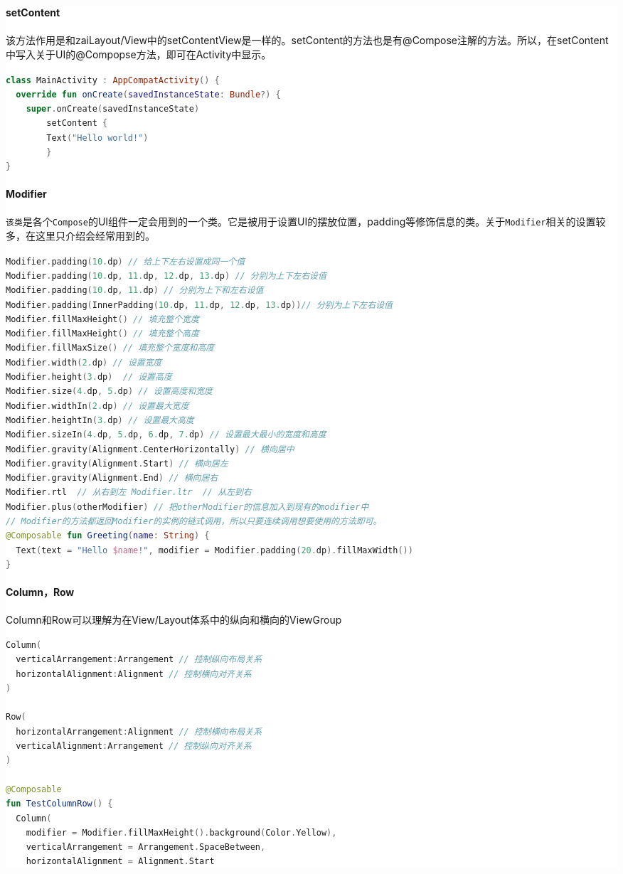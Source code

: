 #### setContent

该方法作用是和zaiLayout/View中的setContentView是一样的。setContent的方法也是有@Compose注解的方法。所以，在setContent中写入关于UI的@Compopse方法，即可在Activity中显示。

```kotlin
class MainActivity : AppCompatActivity() {    
  override fun onCreate(savedInstanceState: Bundle?) {        
    super.onCreate(savedInstanceState)        
    	setContent {            
      	Text("Hello world!")        
    	} 
}
```



#### Modifier

`该类`是各个`Compose`的UI组件一定会用到的一个类。它是被用于设置UI的摆放位置，padding等修饰信息的类。关于`Modifier`相关的设置较多，在这里只介绍会经常用到的。

```kotlin
Modifier.padding(10.dp) // 给上下左右设置成同一个值 
Modifier.padding(10.dp, 11.dp, 12.dp, 13.dp) // 分别为上下左右设值 
Modifier.padding(10.dp, 11.dp) // 分别为上下和左右设值 
Modifier.padding(InnerPadding(10.dp, 11.dp, 12.dp, 13.dp))// 分别为上下左右设值 
Modifier.fillMaxHeight() // 填充整个宽度 
Modifier.fillMaxHeight() // 填充整个高度 
Modifier.fillMaxSize() // 填充整个宽度和高度 
Modifier.width(2.dp) // 设置宽度 
Modifier.height(3.dp)  // 设置高度 
Modifier.size(4.dp, 5.dp) // 设置高度和宽度 
Modifier.widthIn(2.dp) // 设置最大宽度 
Modifier.heightIn(3.dp) // 设置最大高度 
Modifier.sizeIn(4.dp, 5.dp, 6.dp, 7.dp) // 设置最大最小的宽度和高度
Modifier.gravity(Alignment.CenterHorizontally) // 横向居中 
Modifier.gravity(Alignment.Start) // 横向居左 
Modifier.gravity(Alignment.End) // 横向居右 
Modifier.rtl  // 从右到左 Modifier.ltr  // 从左到右 
Modifier.plus(otherModifier) // 把otherModifier的信息加入到现有的modifier中 
// Modifier的方法都返回Modifier的实例的链式调用，所以只要连续调用想要使用的方法即可。 
@Composable fun Greeting(name: String) {    
  Text(text = "Hello $name!", modifier = Modifier.padding(20.dp).fillMaxWidth()) 
}
```



#### Column，Row

Column和Row可以理解为在View/Layout体系中的纵向和横向的ViewGroup

```kotlin
Column( 
  verticalArrangement:Arrangement // 控制纵向布局关系 
  horizontalAlignment:Alignment // 控制横向对齐关系 
) 

Row( 
  horizontalArrangement:Alignment // 控制横向布局关系  
  verticalAlignment:Arrangement // 控制纵向对齐关系
)  

@Composable 
fun TestColumnRow() {    
  Column(        
    modifier = Modifier.fillMaxHeight().background(Color.Yellow),              
    verticalArrangement = Arrangement.SpaceBetween,        
    horizontalAlignment = Alignment.Start    
```